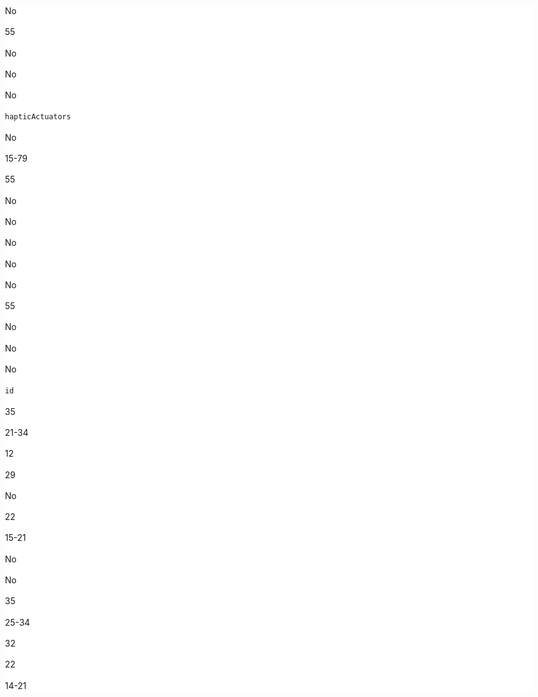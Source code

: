 No

55

No

No

No

`hapticActuators`

No

15-79

55

No

No

No

No

No

55

No

No

No

`id`

35

21-34

12

29

No

22

15-21

No

No

35

25-34

32

22

14-21
